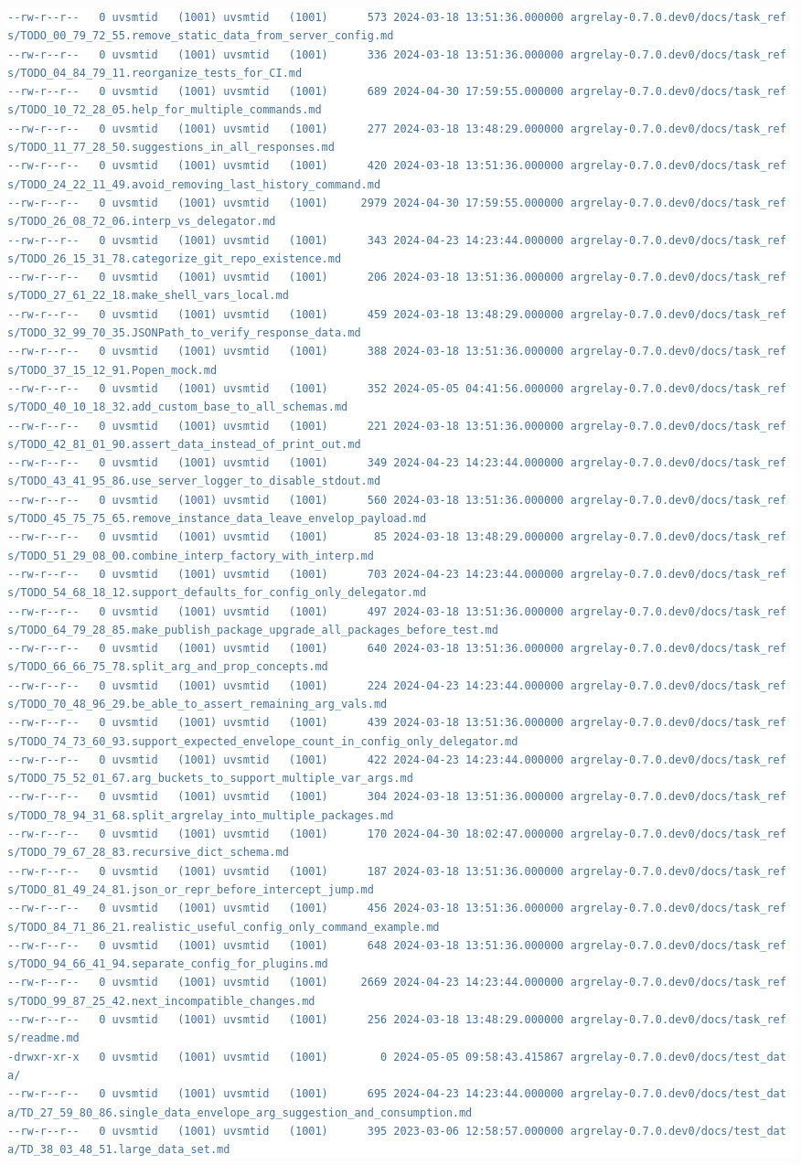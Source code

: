 ```diff
--rw-r--r--   0 uvsmtid   (1001) uvsmtid   (1001)      573 2024-03-18 13:51:36.000000 argrelay-0.7.0.dev0/docs/task_refs/TODO_00_79_72_55.remove_static_data_from_server_config.md
--rw-r--r--   0 uvsmtid   (1001) uvsmtid   (1001)      336 2024-03-18 13:51:36.000000 argrelay-0.7.0.dev0/docs/task_refs/TODO_04_84_79_11.reorganize_tests_for_CI.md
--rw-r--r--   0 uvsmtid   (1001) uvsmtid   (1001)      689 2024-04-30 17:59:55.000000 argrelay-0.7.0.dev0/docs/task_refs/TODO_10_72_28_05.help_for_multiple_commands.md
--rw-r--r--   0 uvsmtid   (1001) uvsmtid   (1001)      277 2024-03-18 13:48:29.000000 argrelay-0.7.0.dev0/docs/task_refs/TODO_11_77_28_50.suggestions_in_all_responses.md
--rw-r--r--   0 uvsmtid   (1001) uvsmtid   (1001)      420 2024-03-18 13:51:36.000000 argrelay-0.7.0.dev0/docs/task_refs/TODO_24_22_11_49.avoid_removing_last_history_command.md
--rw-r--r--   0 uvsmtid   (1001) uvsmtid   (1001)     2979 2024-04-30 17:59:55.000000 argrelay-0.7.0.dev0/docs/task_refs/TODO_26_08_72_06.interp_vs_delegator.md
--rw-r--r--   0 uvsmtid   (1001) uvsmtid   (1001)      343 2024-04-23 14:23:44.000000 argrelay-0.7.0.dev0/docs/task_refs/TODO_26_15_31_78.categorize_git_repo_existence.md
--rw-r--r--   0 uvsmtid   (1001) uvsmtid   (1001)      206 2024-03-18 13:51:36.000000 argrelay-0.7.0.dev0/docs/task_refs/TODO_27_61_22_18.make_shell_vars_local.md
--rw-r--r--   0 uvsmtid   (1001) uvsmtid   (1001)      459 2024-03-18 13:48:29.000000 argrelay-0.7.0.dev0/docs/task_refs/TODO_32_99_70_35.JSONPath_to_verify_response_data.md
--rw-r--r--   0 uvsmtid   (1001) uvsmtid   (1001)      388 2024-03-18 13:51:36.000000 argrelay-0.7.0.dev0/docs/task_refs/TODO_37_15_12_91.Popen_mock.md
--rw-r--r--   0 uvsmtid   (1001) uvsmtid   (1001)      352 2024-05-05 04:41:56.000000 argrelay-0.7.0.dev0/docs/task_refs/TODO_40_10_18_32.add_custom_base_to_all_schemas.md
--rw-r--r--   0 uvsmtid   (1001) uvsmtid   (1001)      221 2024-03-18 13:51:36.000000 argrelay-0.7.0.dev0/docs/task_refs/TODO_42_81_01_90.assert_data_instead_of_print_out.md
--rw-r--r--   0 uvsmtid   (1001) uvsmtid   (1001)      349 2024-04-23 14:23:44.000000 argrelay-0.7.0.dev0/docs/task_refs/TODO_43_41_95_86.use_server_logger_to_disable_stdout.md
--rw-r--r--   0 uvsmtid   (1001) uvsmtid   (1001)      560 2024-03-18 13:51:36.000000 argrelay-0.7.0.dev0/docs/task_refs/TODO_45_75_75_65.remove_instance_data_leave_envelop_payload.md
--rw-r--r--   0 uvsmtid   (1001) uvsmtid   (1001)       85 2024-03-18 13:48:29.000000 argrelay-0.7.0.dev0/docs/task_refs/TODO_51_29_08_00.combine_interp_factory_with_interp.md
--rw-r--r--   0 uvsmtid   (1001) uvsmtid   (1001)      703 2024-04-23 14:23:44.000000 argrelay-0.7.0.dev0/docs/task_refs/TODO_54_68_18_12.support_defaults_for_config_only_delegator.md
--rw-r--r--   0 uvsmtid   (1001) uvsmtid   (1001)      497 2024-03-18 13:51:36.000000 argrelay-0.7.0.dev0/docs/task_refs/TODO_64_79_28_85.make_publish_package_upgrade_all_packages_before_test.md
--rw-r--r--   0 uvsmtid   (1001) uvsmtid   (1001)      640 2024-03-18 13:51:36.000000 argrelay-0.7.0.dev0/docs/task_refs/TODO_66_66_75_78.split_arg_and_prop_concepts.md
--rw-r--r--   0 uvsmtid   (1001) uvsmtid   (1001)      224 2024-04-23 14:23:44.000000 argrelay-0.7.0.dev0/docs/task_refs/TODO_70_48_96_29.be_able_to_assert_remaining_arg_vals.md
--rw-r--r--   0 uvsmtid   (1001) uvsmtid   (1001)      439 2024-03-18 13:51:36.000000 argrelay-0.7.0.dev0/docs/task_refs/TODO_74_73_60_93.support_expected_envelope_count_in_config_only_delegator.md
--rw-r--r--   0 uvsmtid   (1001) uvsmtid   (1001)      422 2024-04-23 14:23:44.000000 argrelay-0.7.0.dev0/docs/task_refs/TODO_75_52_01_67.arg_buckets_to_support_multiple_var_args.md
--rw-r--r--   0 uvsmtid   (1001) uvsmtid   (1001)      304 2024-03-18 13:51:36.000000 argrelay-0.7.0.dev0/docs/task_refs/TODO_78_94_31_68.split_argrelay_into_multiple_packages.md
--rw-r--r--   0 uvsmtid   (1001) uvsmtid   (1001)      170 2024-04-30 18:02:47.000000 argrelay-0.7.0.dev0/docs/task_refs/TODO_79_67_28_83.recursive_dict_schema.md
--rw-r--r--   0 uvsmtid   (1001) uvsmtid   (1001)      187 2024-03-18 13:51:36.000000 argrelay-0.7.0.dev0/docs/task_refs/TODO_81_49_24_81.json_or_repr_before_intercept_jump.md
--rw-r--r--   0 uvsmtid   (1001) uvsmtid   (1001)      456 2024-03-18 13:51:36.000000 argrelay-0.7.0.dev0/docs/task_refs/TODO_84_71_86_21.realistic_useful_config_only_command_example.md
--rw-r--r--   0 uvsmtid   (1001) uvsmtid   (1001)      648 2024-03-18 13:51:36.000000 argrelay-0.7.0.dev0/docs/task_refs/TODO_94_66_41_94.separate_config_for_plugins.md
--rw-r--r--   0 uvsmtid   (1001) uvsmtid   (1001)     2669 2024-04-23 14:23:44.000000 argrelay-0.7.0.dev0/docs/task_refs/TODO_99_87_25_42.next_incompatible_changes.md
--rw-r--r--   0 uvsmtid   (1001) uvsmtid   (1001)      256 2024-03-18 13:48:29.000000 argrelay-0.7.0.dev0/docs/task_refs/readme.md
-drwxr-xr-x   0 uvsmtid   (1001) uvsmtid   (1001)        0 2024-05-05 09:58:43.415867 argrelay-0.7.0.dev0/docs/test_data/
--rw-r--r--   0 uvsmtid   (1001) uvsmtid   (1001)      695 2024-04-23 14:23:44.000000 argrelay-0.7.0.dev0/docs/test_data/TD_27_59_80_86.single_data_envelope_arg_suggestion_and_consumption.md
--rw-r--r--   0 uvsmtid   (1001) uvsmtid   (1001)      395 2023-03-06 12:58:57.000000 argrelay-0.7.0.dev0/docs/test_data/TD_38_03_48_51.large_data_set.md
```